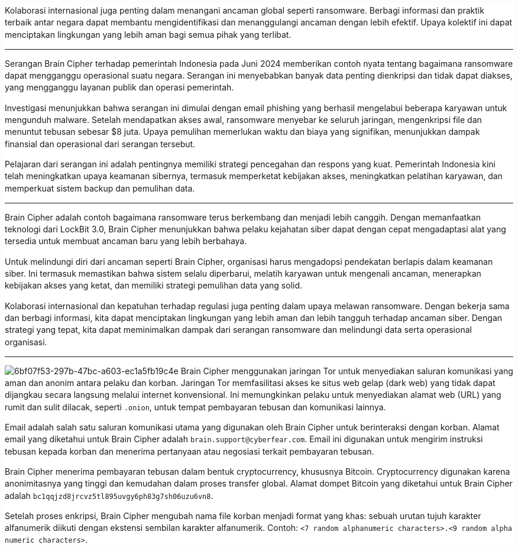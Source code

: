Kolaborasi internasional juga penting dalam menangani ancaman global seperti ransomware. Berbagi informasi dan praktik terbaik antar negara dapat membantu mengidentifikasi dan menanggulangi ancaman dengan lebih efektif. Upaya kolektif ini dapat menciptakan lingkungan yang lebih aman bagi semua pihak yang terlibat.

---
Serangan Brain Cipher terhadap pemerintah Indonesia pada Juni 2024 memberikan contoh nyata tentang bagaimana ransomware dapat mengganggu operasional suatu negara. Serangan ini menyebabkan banyak data penting dienkripsi dan tidak dapat diakses, yang mengganggu layanan publik dan operasi pemerintah.

Investigasi menunjukkan bahwa serangan ini dimulai dengan email phishing yang berhasil mengelabui beberapa karyawan untuk mengunduh malware. Setelah mendapatkan akses awal, ransomware menyebar ke seluruh jaringan, mengenkripsi file dan menuntut tebusan sebesar $8 juta. Upaya pemulihan memerlukan waktu dan biaya yang signifikan, menunjukkan dampak finansial dan operasional dari serangan tersebut.

Pelajaran dari serangan ini adalah pentingnya memiliki strategi pencegahan dan respons yang kuat. Pemerintah Indonesia kini telah meningkatkan upaya keamanan sibernya, termasuk memperketat kebijakan akses, meningkatkan pelatihan karyawan, dan memperkuat sistem backup dan pemulihan data.

---
Brain Cipher adalah contoh bagaimana ransomware terus berkembang dan menjadi lebih canggih. Dengan memanfaatkan teknologi dari LockBit 3.0, Brain Cipher menunjukkan bahwa pelaku kejahatan siber dapat dengan cepat mengadaptasi alat yang tersedia untuk membuat ancaman baru yang lebih berbahaya. 

Untuk melindungi diri dari ancaman seperti Brain Cipher, organisasi harus mengadopsi pendekatan berlapis dalam keamanan siber. Ini termasuk memastikan bahwa sistem selalu diperbarui, melatih karyawan untuk mengenali ancaman, menerapkan kebijakan akses yang ketat, dan memiliki strategi pemulihan data yang solid. 

Kolaborasi internasional dan kepatuhan terhadap regulasi juga penting dalam upaya melawan ransomware. Dengan bekerja sama dan berbagi informasi, kita dapat menciptakan lingkungan yang lebih aman dan lebih tangguh terhadap ancaman siber. Dengan strategi yang tepat, kita dapat meminimalkan dampak dari serangan ransomware dan melindungi data serta operasional organisasi.

---

![6bf07f53-297b-47bc-a603-ec1a5fb19c4e](https://github.com/hy011121/paper/assets/75035965/666b5817-f81e-4311-8370-72b60845bfb3)
Brain Cipher menggunakan jaringan Tor untuk menyediakan saluran komunikasi yang aman dan anonim antara pelaku dan korban. Jaringan Tor memfasilitasi akses ke situs web gelap (dark web) yang tidak dapat dijangkau secara langsung melalui internet konvensional. Ini memungkinkan pelaku untuk menyediakan alamat web (URL) yang rumit dan sulit dilacak, seperti `.onion`, untuk tempat pembayaran tebusan dan komunikasi lainnya.

Email adalah salah satu saluran komunikasi utama yang digunakan oleh Brain Cipher untuk berinteraksi dengan korban. Alamat email yang diketahui untuk Brain Cipher adalah `brain.support@cyberfear.com`. Email ini digunakan untuk mengirim instruksi tebusan kepada korban dan menerima pertanyaan atau negosiasi terkait pembayaran tebusan.

Brain Cipher menerima pembayaran tebusan dalam bentuk cryptocurrency, khususnya Bitcoin. Cryptocurrency digunakan karena anonimitasnya yang tinggi dan kemudahan dalam proses transfer global. Alamat dompet Bitcoin yang diketahui untuk Brain Cipher adalah `bc1qqjzd8jrcvz5tl895uvgy6ph83g7sh06uzu6vn8`.

Setelah proses enkripsi, Brain Cipher mengubah nama file korban menjadi format yang khas: sebuah urutan tujuh karakter alfanumerik diikuti dengan ekstensi sembilan karakter alfanumerik. Contoh: `<7 random alphanumeric characters>.<9 random alphanumeric characters>`.
